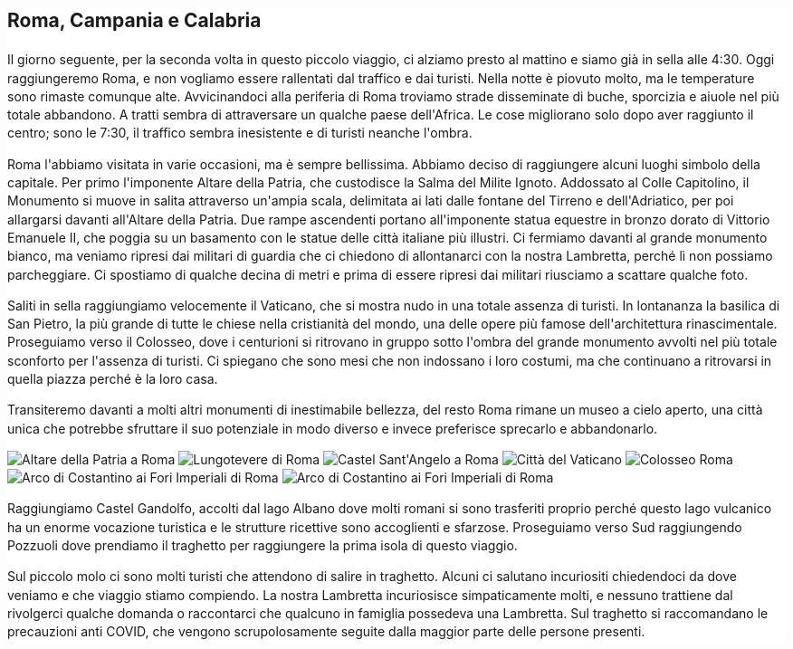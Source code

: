 ## Roma, Campania e Calabria

Il giorno seguente, per la seconda volta in questo piccolo viaggio, ci alziamo presto al mattino e siamo già in sella alle 4:30. Oggi raggiungeremo Roma, e non vogliamo essere rallentati dal traffico e dai turisti. Nella notte è piovuto molto, ma le temperature sono rimaste comunque alte. Avvicinandoci alla periferia di Roma troviamo strade disseminate di buche, sporcizia e aiuole nel più totale abbandono. A tratti sembra di attraversare un qualche paese dell'Africa. Le cose migliorano solo dopo aver raggiunto il centro; sono le 7:30, il traffico sembra inesistente e di turisti neanche l'ombra.

Roma l'abbiamo visitata in varie occasioni, ma è sempre bellissima. Abbiamo deciso di raggiungere alcuni luoghi simbolo della capitale. Per primo l'imponente Altare della Patria, che custodisce la Salma del Milite Ignoto. Addossato al Colle Capitolino, il Monumento si muove in salita attraverso un'ampia scala, delimitata ai lati dalle fontane del Tirreno e dell'Adriatico, per poi allargarsi davanti all'Altare della Patria. Due rampe ascendenti portano all'imponente statua equestre in bronzo dorato di Vittorio Emanuele II, che poggia su un basamento con le statue delle città italiane più illustri. Ci fermiamo davanti al grande monumento bianco, ma veniamo ripresi dai militari di guardia che ci chiedono di allontanarci con la nostra Lambretta, perché lì non possiamo parcheggiare. Ci spostiamo di qualche decina di metri e prima di essere ripresi dai militari riusciamo a scattare qualche foto.

Saliti in sella raggiungiamo velocemente il Vaticano, che si mostra nudo in una totale assenza di turisti. In lontananza la basilica di San Pietro, la più grande di tutte le chiese nella cristianità del mondo, una delle opere più famose dell'architettura rinascimentale. Proseguiamo verso il Colosseo, dove i centurioni si ritrovano in gruppo sotto l'ombra del grande monumento avvolti nel più totale sconforto per l'assenza di turisti. Ci spiegano che sono mesi che non indossano i loro costumi, ma che continuano a ritrovarsi in quella piazza perché è la loro casa.

Transiteremo davanti a molti altri monumenti di inestimabile bellezza, del resto Roma rimane un museo a cielo aperto, una città unica che potrebbe sfruttare il suo potenziale in modo diverso e invece preferisce sprecarlo e abbandonarlo.

![Altare della Patria a Roma](~/assets/posts/2020/09/giro-italia-lambretta/galleries/06/IMG_7151.jpg "Altare della Patria a Roma")
![Lungotevere di Roma](~/assets/posts/2020/09/giro-italia-lambretta/galleries/06/IMG_7165.jpg "Lungotevere di Roma")
![Castel Sant'Angelo a Roma](~/assets/posts/2020/09/giro-italia-lambretta/galleries/06/IMG_7169.jpg "Castel Sant'Angelo a Roma")
![Città del Vaticano](~/assets/posts/2020/09/giro-italia-lambretta/galleries/06/IMG_7173.jpg "Città del Vaticano")
![Colosseo Roma](~/assets/posts/2020/09/giro-italia-lambretta/galleries/06/IMG_7183.jpg "Colosseo Roma")
![Arco di Costantino ai Fori Imperiali di Roma](~/assets/posts/2020/09/giro-italia-lambretta/galleries/06/IMG_7194.jpg "Arco di Costantino ai Fori Imperiali di Roma")
![Arco di Costantino ai Fori Imperiali di Roma](~/assets/posts/2020/09/giro-italia-lambretta/galleries/06/IMG_7196.jpg "Arco di Costantino ai Fori Imperiali di Roma")

Raggiungiamo Castel Gandolfo, accolti dal lago Albano dove molti romani si sono trasferiti proprio perché questo lago vulcanico ha un enorme vocazione turistica e le strutture ricettive sono accoglienti e sfarzose. Proseguiamo verso Sud raggiungendo Pozzuoli dove prendiamo il traghetto per raggiungere la prima isola di questo viaggio.

Sul piccolo molo ci sono molti turisti che attendono di salire in traghetto. Alcuni ci salutano incuriositi chiedendoci da dove veniamo e che viaggio stiamo compiendo. La nostra Lambretta incuriosisce simpaticamente molti, e nessuno trattiene dal rivolgerci qualche domanda o raccontarci che qualcuno in famiglia possedeva una Lambretta. Sul traghetto si raccomandano le precauzioni anti COVID, che vengono scrupolosamente seguite dalla maggior parte delle persone presenti.
